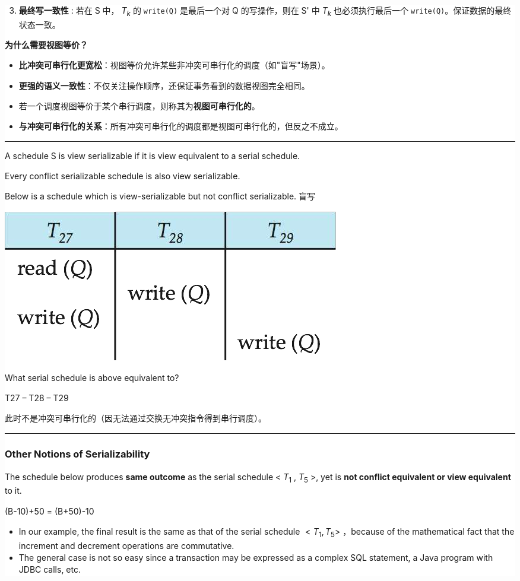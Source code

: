 3. **最终写一致性** : 若在 S 中， $T_k$ 的 `write(Q)` 是最后一个对 Q 的写操作，则在 S' 中 $T_k$ 也必须执行最后一个 `write(Q)`。保证数据的最终状态一致。

**为什么需要视图等价？**

- **比冲突可串行化更宽松**：视图等价允许某些非冲突可串行化的调度（如"盲写"场景）。  
- **更强的语义一致性**：不仅关注操作顺序，还保证事务看到的数据视图完全相同。

- 若一个调度视图等价于某个串行调度，则称其为**视图可串行化的**。  
- **与冲突可串行化的关系**：所有冲突可串行化的调度都是视图可串行化的，但反之不成立。

---

A schedule S is view serializable if it is view equivalent to a serial schedule.

Every conflict serializable schedule is also view serializable.

Below is a schedule which is view-serializable but not conflict serializable. 盲写

![img](./assets/17-18.png)

What serial schedule is above equivalent to?

T27 – T28 – T29

此时不是冲突可串行化的（因无法通过交换无冲突指令得到串行调度）。

---

### Other Notions of Serializability

The schedule below produces **same outcome** as the serial schedule < $T_1$ , $T_5$ >, yet is **not conflict equivalent or view equivalent** to it.

(B-10)+50 = (B+50)-10

- In our example, the final result is the same as that of the serial schedule $<T_1, T_5>$ ，because of the mathematical fact that the increment and decrement operations are commutative. 
- The general case is not so easy since a transaction may be expressed as a complex SQL statement, a Java program with JDBC calls, etc.
